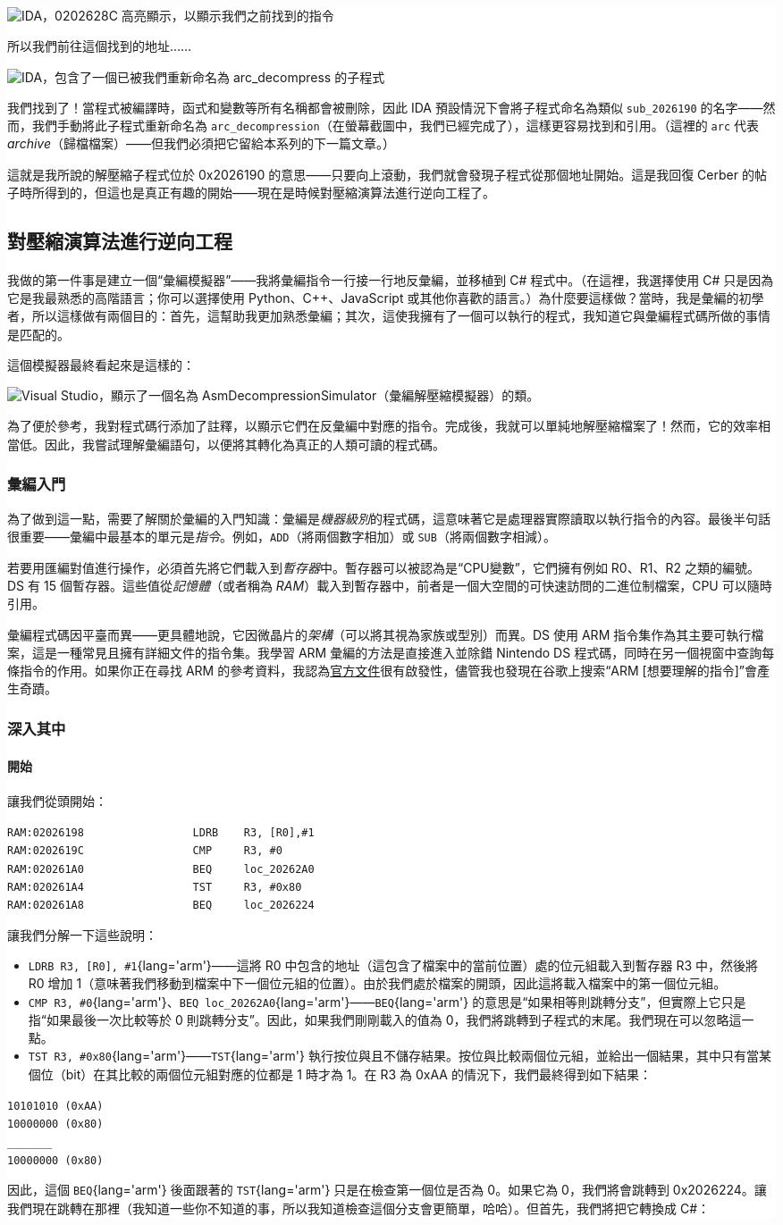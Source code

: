 ![IDA，0202628C 高亮顯示，以顯示我們之前找到的指令](/images/blog/0002/09_ida_find.png)

所以我們前往這個找到的地址……

![IDA，包含了一個已被我們重新命名為 arc_decompress 的子程式](/images/blog/0002/10_ida_subroutine.png)

我們找到了！當程式被編譯時，函式和變數等所有名稱都會被刪除，因此 IDA 預設情況下會將子程式命名為類似 `sub_2026190` 的名字——然而，我們手動將此子程式重新命名為 `arc_decompression`（在螢幕截圖中，我們已經完成了），這樣更容易找到和引用。（這裡的 `arc` 代表 *archive*（歸檔檔案）——但我們必須把它留給本系列的下一篇文章。）

這就是我所說的解壓縮子程式位於 0x2026190 的意思——只要向上滾動，我們就會發現子程式從那個地址開始。這是我回復 Cerber 的帖子時所得到的，但這也是真正有趣的開始——現在是時候對壓縮演算法進行逆向工程了。

## 對壓縮演算法進行逆向工程
我做的第一件事是建立一個“彙編模擬器”——我將彙編指令一行接一行地反彙編，並移植到 C# 程式中。（在這裡，我選擇使用 C# 只是因為它是我最熟悉的高階語言；你可以選擇使用 Python、C++、JavaScript 或其他你喜歡的語言。）為什麼要這樣做？當時，我是彙編的初學者，所以這樣做有兩個目的：首先，這幫助我更加熟悉彙編；其次，這使我擁有了一個可以執行的程式，我知道它與彙編程式碼所做的事情是匹配的。

這個模擬器最終看起來是這樣的：

![Visual Studio，顯示了一個名為 AsmDecompressionSimulator（彙編解壓縮模擬器）的類。](/images/blog/0002/11_asm_simulator.png)

為了便於參考，我對程式碼行添加了註釋，以顯示它們在反彙編中對應的指令。完成後，我就可以單純地解壓縮檔案了！然而，它的效率相當低。因此，我嘗試理解彙編語句，以便將其轉化為真正的人類可讀的程式碼。

### 彙編入門
為了做到這一點，需要了解關於彙編的入門知識：彙編是*機器級別*的程式碼，這意味著它是處理器實際讀取以執行指令的內容。最後半句話很重要——彙編中最基本的單元是*指令*。例如，`ADD`（將兩個數字相加）或 `SUB`（將兩個數字相減）。

若要用匯編對值進行操作，必須首先將它們載入到*暫存器*中。暫存器可以被認為是“CPU變數”，它們擁有例如 R0、R1、R2 之類的編號。DS 有 15 個暫存器。這些值從*記憶體*（或者稱為 *RAM*）載入到暫存器中，前者是一個大空間的可快速訪問的二進位制檔案，CPU 可以隨時引用。

彙編程式碼因平臺而異——更具體地說，它因微晶片的*架構*（可以將其視為家族或型別）而異。DS 使用 ARM 指令集作為其主要可執行檔案，這是一種常見且擁有詳細文件的指令集。我學習 ARM 彙編的方法是直接進入並除錯 Nintendo DS 程式碼，同時在另一個視窗中查詢每條指令的作用。如果你正在尋找 ARM 的參考資料，我認為[官方文件](https://developer.arm.com/documentation/dui0068/b/ARM-Instruction-Reference)很有啟發性，儘管我也發現在谷歌上搜索“ARM \[想要理解的指令\]”會產生奇蹟。

### 深入其中

#### 開始

讓我們從頭開始：
```arm
RAM:02026198                 LDRB    R3, [R0],#1
RAM:0202619C                 CMP     R3, #0
RAM:020261A0                 BEQ     loc_20262A0
RAM:020261A4                 TST     R3, #0x80
RAM:020261A8                 BEQ     loc_2026224
```
讓我們分解一下這些說明：

* `LDRB R3, [R0], #1`{lang='arm'}——這將 R0 中包含的地址（這包含了檔案中的當前位置）處的位元組載入到暫存器 R3 中，然後將 R0 增加 1（意味著我們移動到檔案中下一個位元組的位置）。由於我們處於檔案的開頭，因此這將載入檔案中的第一個位元組。
* `CMP R3, #0`{lang='arm'}、`BEQ loc_20262A0`{lang='arm'}——`BEQ`{lang='arm'} 的意思是“如果相等則跳轉分支”，但實際上它只是指“如果最後一次比較等於 0 則跳轉分支”。因此，如果我們剛剛載入的值為 0，我們將跳轉到子程式的末尾。我們現在可以忽略這一點。
* `TST R3, #0x80`{lang='arm'}——`TST`{lang='arm'} 執行按位與且不儲存結果。按位與比較兩個位元組，並給出一個結果，其中只有當某個位（bit）在其比較的兩個位元組對應的位都是 1 時才為 1。在 R3 為 0xAA 的情況下，我們最終得到如下結果：
```
10101010 (0xAA)
10000000 (0x80)
_______
10000000 (0x80)
```
因此，這個 `BEQ`{lang='arm'} 後面跟著的 `TST`{lang='arm'} 只是在檢查第一個位是否為 0。如果它為 0，我們將會跳轉到 0x2026224。讓我們現在跳轉在那裡（我知道一些你不知道的事，所以我知道檢查這個分支會更簡單，哈哈）。但首先，我們將把它轉換成 C#：
